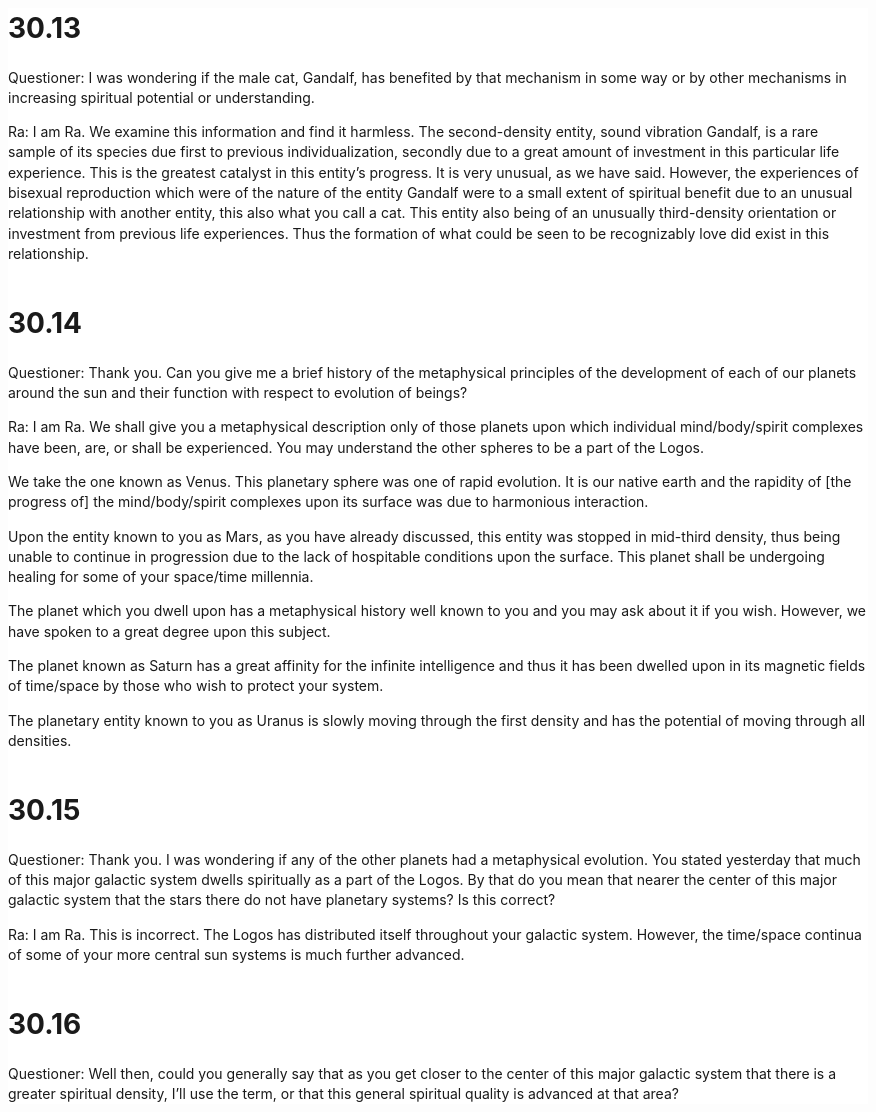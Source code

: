 # 30.13
Questioner: I was wondering if the male cat, Gandalf, has benefited by that mechanism in some way or by other mechanisms in increasing spiritual potential or understanding.

Ra: I am Ra. We examine this information and find it harmless. The second-density entity, sound vibration Gandalf, is a rare sample of its species due first to previous individualization, secondly due to a great amount of investment in this particular life experience. This is the greatest catalyst in this entity’s progress. It is very unusual, as we have said. However, the experiences of bisexual reproduction which were of the nature of the entity Gandalf were to a small extent of spiritual benefit due to an unusual relationship with another entity, this also what you call a cat. This entity also being of an unusually third-density orientation or investment from previous life experiences. Thus the formation of what could be seen to be recognizably love did exist in this relationship.

# 30.14
Questioner: Thank you. Can you give me a brief history of the metaphysical principles of the development of each of our planets around the sun and their function with respect to evolution of beings?

Ra: I am Ra. We shall give you a metaphysical description only of those planets upon which individual mind/body/spirit complexes have been, are, or shall be experienced. You may understand the other spheres to be a part of the Logos.

We take the one known as Venus. This planetary sphere was one of rapid evolution. It is our native earth and the rapidity of [the progress of] the mind/body/spirit complexes upon its surface was due to harmonious interaction.

Upon the entity known to you as Mars, as you have already discussed, this entity was stopped in mid-third density, thus being unable to continue in progression due to the lack of hospitable conditions upon the surface. This planet shall be undergoing healing for some of your space/time millennia.

The planet which you dwell upon has a metaphysical history well known to you and you may ask about it if you wish. However, we have spoken to a great degree upon this subject.

The planet known as Saturn has a great affinity for the infinite intelligence and thus it has been dwelled upon in its magnetic fields of time/space by those who wish to protect your system.

The planetary entity known to you as Uranus is slowly moving through the first density and has the potential of moving through all densities.

# 30.15 
Questioner: Thank you. I was wondering if any of the other planets had a metaphysical evolution. You stated yesterday that much of this major galactic system dwells spiritually as a part of the Logos. By that do you mean that nearer the center of this major galactic system that the stars there do not have planetary systems? Is this correct?

Ra: I am Ra. This is incorrect. The Logos has distributed itself throughout your galactic system. However, the time/space continua of some of your more central sun systems is much further advanced.

# 30.16
Questioner: Well then, could you generally say that as you get closer to the center of this major galactic system that there is a greater spiritual density, I’ll use the term, or that this general spiritual quality is advanced at that area?
